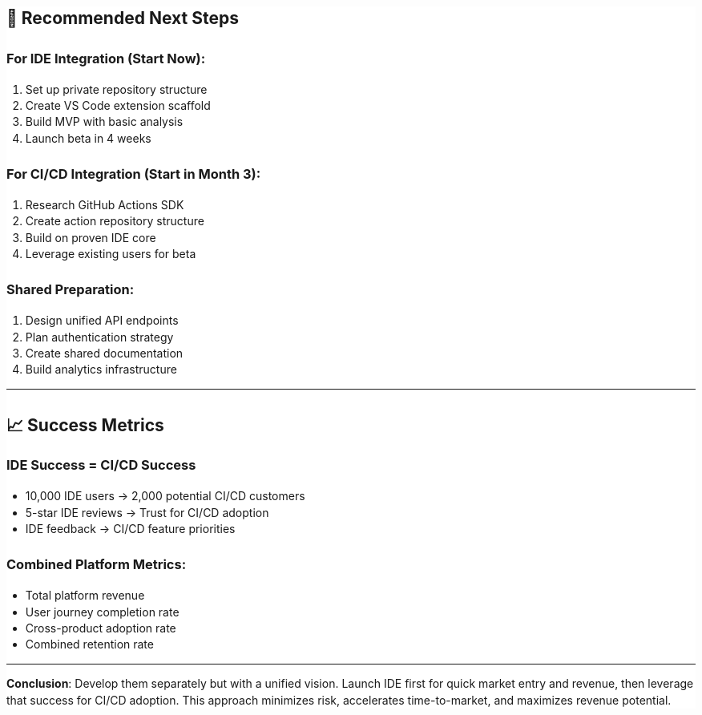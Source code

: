 
## 🎯 Recommended Next Steps

### For IDE Integration (Start Now):
1. Set up private repository structure
2. Create VS Code extension scaffold
3. Build MVP with basic analysis
4. Launch beta in 4 weeks

### For CI/CD Integration (Start in Month 3):
1. Research GitHub Actions SDK
2. Create action repository structure
3. Build on proven IDE core
4. Leverage existing users for beta

### Shared Preparation:
1. Design unified API endpoints
2. Plan authentication strategy
3. Create shared documentation
4. Build analytics infrastructure

---

## 📈 Success Metrics

### IDE Success = CI/CD Success
- 10,000 IDE users → 2,000 potential CI/CD customers
- 5-star IDE reviews → Trust for CI/CD adoption
- IDE feedback → CI/CD feature priorities

### Combined Platform Metrics:
- Total platform revenue
- User journey completion rate
- Cross-product adoption rate
- Combined retention rate

---

**Conclusion**: Develop them separately but with a unified vision. Launch IDE first for quick market entry and revenue, then leverage that success for CI/CD adoption. This approach minimizes risk, accelerates time-to-market, and maximizes revenue potential.
